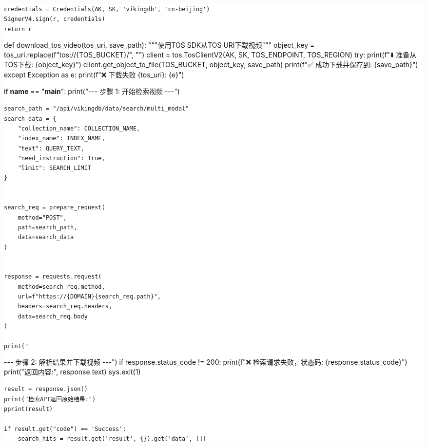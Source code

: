     credentials = Credentials(AK, SK, 'vikingdb', 'cn-beijing')
    SignerV4.sign(r, credentials)
    return r


def download_tos_video(tos_uri, save_path):
    """使用TOS SDK从TOS URI下载视频"""
    object_key = tos_uri.replace(f"tos://{TOS_BUCKET}/", "")
    client = tos.TosClientV2(AK, SK, TOS_ENDPOINT, TOS_REGION)
    try:
        print(f"⬇️  准备从TOS下载: {object_key}")
        client.get_object_to_file(TOS_BUCKET, object_key, save_path)
        print(f"✅  成功下载并保存到: {save_path}")
    except Exception as e:
        print(f"❌  下载失败 {tos_uri}: {e}")

if __name__ == "__main__":
    print("--- 步骤 1: 开始检索视频 ---")
    
    search_path = "/api/vikingdb/data/search/multi_modal"
    search_data = {
        "collection_name": COLLECTION_NAME,
        "index_name": INDEX_NAME,
        "text": QUERY_TEXT,
        "need_instruction": True,
        "limit": SEARCH_LIMIT
    }


    search_req = prepare_request(
        method="POST",
        path=search_path,
        data=search_data
    )


    response = requests.request(
        method=search_req.method,
        url=f"https://{DOMAIN}{search_req.path}",
        headers=search_req.headers,
        data=search_req.body
    )

    print("
--- 步骤 2: 解析结果并下载视频 ---")
    if response.status_code != 200:
        print(f"❌ 检索请求失败，状态码: {response.status_code}")
        print("返回内容:", response.text)
        sys.exit(1)


    result = response.json()
    print("检索API返回原始结果:")
    pprint(result)

    if result.get("code") == 'Success':
        search_hits = result.get('result', {}).get('data', [])
        